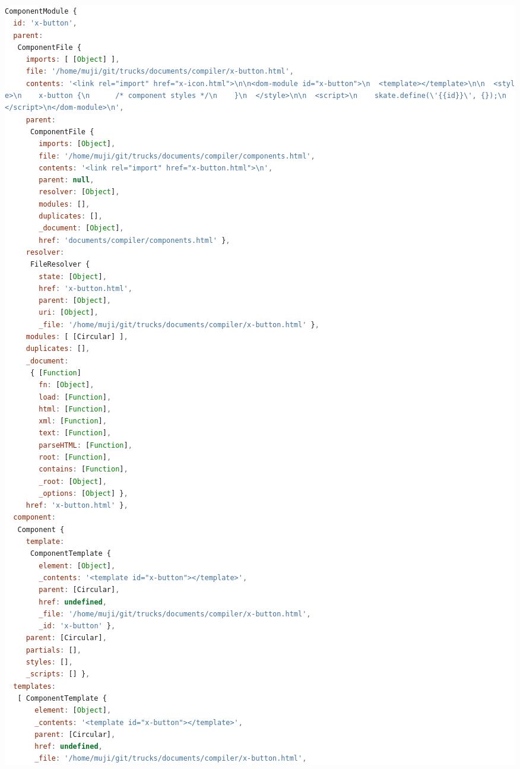 ```javascript
ComponentModule {
  id: 'x-button',
  parent: 
   ComponentFile {
     imports: [ [Object] ],
     file: '/home/muji/git/trucks/documents/compiler/x-button.html',
     contents: '<link rel="import" href="x-icon.html">\n\n<dom-module id="x-button">\n  <template></template>\n\n  <style>\n    x-button {\n      /* component styles */\n    }\n  </style>\n\n  <script>\n    skate.define(\'{{id}}\', {});\n  </script>\n</dom-module>\n',
     parent: 
      ComponentFile {
        imports: [Object],
        file: '/home/muji/git/trucks/documents/compiler/components.html',
        contents: '<link rel="import" href="x-button.html">\n',
        parent: null,
        resolver: [Object],
        modules: [],
        duplicates: [],
        _document: [Object],
        href: 'documents/compiler/components.html' },
     resolver: 
      FileResolver {
        state: [Object],
        href: 'x-button.html',
        parent: [Object],
        uri: [Object],
        _file: '/home/muji/git/trucks/documents/compiler/x-button.html' },
     modules: [ [Circular] ],
     duplicates: [],
     _document: 
      { [Function]
        fn: [Object],
        load: [Function],
        html: [Function],
        xml: [Function],
        text: [Function],
        parseHTML: [Function],
        root: [Function],
        contains: [Function],
        _root: [Object],
        _options: [Object] },
     href: 'x-button.html' },
  component: 
   Component {
     template: 
      ComponentTemplate {
        element: [Object],
        _contents: '<template id="x-button"></template>',
        parent: [Circular],
        href: undefined,
        _file: '/home/muji/git/trucks/documents/compiler/x-button.html',
        _id: 'x-button' },
     parent: [Circular],
     partials: [],
     styles: [],
     _scripts: [] },
  templates: 
   [ ComponentTemplate {
       element: [Object],
       _contents: '<template id="x-button"></template>',
       parent: [Circular],
       href: undefined,
       _file: '/home/muji/git/trucks/documents/compiler/x-button.html',
```

[skatejs]: https://github.com/skatejs/skatejs
[webcomponents]: https://github.com/w3c/webcomponents
[shadow-dom]: https://w3c.github.io/webcomponents/spec/shadow/
[custom-elements]: https://www.w3.org/TR/custom-elements/
[html-imports]: https://w3c.github.io/webcomponents/spec/imports/
[html-templates]: https://html.spec.whatwg.org/multipage/scripting.html#the-template-element
[polymer]: https://www.polymer-project.org/1.0/
[react]: https://facebook.github.io/react/
[react-webcomponents]: https://github.com/facebook/react/issues/5052
[react-integration]: https://github.com/skatejs/react-integration
[mozilla-webcomponents]: https://hacks.mozilla.org/2014/12/mozilla-and-web-components/
[csp]: http://content-security-policy.com/
[npm]: https://www.npmjs.com/
[postcss]: https://github.com/postcss/postcss
[mkdoc]: https://github.com/mkdoc/mkdoc
[mkapi]: https://github.com/mkdoc/mkapi
[mkparse]: https://github.com/mkdoc/mkparse
[jshint]: http://jshint.com
[jscs]: http://jscs.info
[manual]: https://github.com/tmpfs/trucks/blob/master/manual
[examples]: https://github.com/tmpfs/trucks/blob/master/examples
[trucks]: https://github.com/tmpfs/trucks
[trucks-cli]: https://github.com/tmpfs/trucks/blob/master/packages/trucks-cli
[trucks-compiler]: https://github.com/tmpfs/trucks/blob/master/packages/trucks-compiler
[sources]: https://github.com/tmpfs/trucks/blob/master/packages/plugin-sources
[load]: https://github.com/tmpfs/trucks/blob/master/packages/plugin-load
[parse]: https://github.com/tmpfs/trucks/blob/master/packages/plugin-parse
[transform]: https://github.com/tmpfs/trucks/blob/master/packages/plugin-transform
[generate]: https://github.com/tmpfs/trucks/blob/master/packages/plugin-generate
[write]: https://github.com/tmpfs/trucks/blob/master/packages/plugin-write
[transform-csp]: https://github.com/tmpfs/trucks/blob/master/packages/transform-csp
[bundle]: https://github.com/tmpfs/trucks/blob/master/packages/transform-bundle
[copy]: https://github.com/tmpfs/trucks/blob/master/packages/transform-copy
[skate]: https://github.com/tmpfs/trucks/blob/master/packages/transform-skate
[stylus]: https://github.com/tmpfs/trucks/blob/master/packages/transform-stylus
[less]: https://github.com/tmpfs/trucks/blob/master/packages/transform-less
[sass]: https://github.com/tmpfs/trucks/blob/master/packages/transform-sass
[trim]: https://github.com/tmpfs/trucks/blob/master/packages/transform-trim
[tree]: https://github.com/tmpfs/trucks/blob/master/packages/transform-tree
[usage]: https://github.com/tmpfs/trucks/blob/master/packages/transform-usage
[style-extract]: https://github.com/tmpfs/trucks/blob/master/packages/transform-style-extract
[style-inject]: https://github.com/tmpfs/trucks/blob/master/packages/transform-style-inject
[resolver-core]: https://github.com/tmpfs/trucks/blob/master/packages/resolver-core
[resolver-file]: https://github.com/tmpfs/trucks/blob/master/packages/resolver-file
[resolver-http]: https://github.com/tmpfs/trucks/blob/master/packages/resolver-http
[resolver-npm]: https://github.com/tmpfs/trucks/blob/master/packages/resolver-npm
[generator-page]: https://github.com/tmpfs/trucks/blob/master/packages/generator-page
[manual-standalone]: https://github.com/tmpfs/trucks/blob/master/manual/standalone.md
[less-css]: http://lesscss.org/
[sass-css]: http://sass-lang.com/
[stylus-css]: http://stylus-lang.com/
[node-sass]: https://github.com/sass/node-sass
[archy]: https://github.com/substack/node-archy
[skatejs]: https://github.com/skatejs/skatejs
[webcomponents]: https://github.com/w3c/webcomponents
[shadow-dom]: https://w3c.github.io/webcomponents/spec/shadow/
[custom-elements]: https://www.w3.org/TR/custom-elements/
[html-imports]: https://w3c.github.io/webcomponents/spec/imports/
[html-templates]: https://html.spec.whatwg.org/multipage/scripting.html#the-template-element
[polymer]: https://www.polymer-project.org/1.0/
[react]: https://facebook.github.io/react/
[react-webcomponents]: https://github.com/facebook/react/issues/5052
[react-integration]: https://github.com/skatejs/react-integration
[mozilla-webcomponents]: https://hacks.mozilla.org/2014/12/mozilla-and-web-components/
[csp]: http://content-security-policy.com/
[npm]: https://www.npmjs.com/
[postcss]: https://github.com/postcss/postcss
[mkdoc]: https://github.com/mkdoc/mkdoc
[mkapi]: https://github.com/mkdoc/mkapi
[mkparse]: https://github.com/mkdoc/mkparse
[jshint]: http://jshint.com
[jscs]: http://jscs.info
[manual]: https://github.com/tmpfs/trucks/blob/master/manual
[examples]: https://github.com/tmpfs/trucks/blob/master/examples
[trucks]: https://github.com/tmpfs/trucks
[trucks-cli]: https://github.com/tmpfs/trucks/blob/master/packages/trucks-cli
[trucks-compiler]: https://github.com/tmpfs/trucks/blob/master/packages/trucks-compiler
[sources]: https://github.com/tmpfs/trucks/blob/master/packages/plugin-sources
[load]: https://github.com/tmpfs/trucks/blob/master/packages/plugin-load
[parse]: https://github.com/tmpfs/trucks/blob/master/packages/plugin-parse
[transform]: https://github.com/tmpfs/trucks/blob/master/packages/plugin-transform
[generate]: https://github.com/tmpfs/trucks/blob/master/packages/plugin-generate
[write]: https://github.com/tmpfs/trucks/blob/master/packages/plugin-write
[transform-csp]: https://github.com/tmpfs/trucks/blob/master/packages/transform-csp
[bundle]: https://github.com/tmpfs/trucks/blob/master/packages/transform-bundle
[copy]: https://github.com/tmpfs/trucks/blob/master/packages/transform-copy
[skate]: https://github.com/tmpfs/trucks/blob/master/packages/transform-skate
[stylus]: https://github.com/tmpfs/trucks/blob/master/packages/transform-stylus
[less]: https://github.com/tmpfs/trucks/blob/master/packages/transform-less
[sass]: https://github.com/tmpfs/trucks/blob/master/packages/transform-sass
[trim]: https://github.com/tmpfs/trucks/blob/master/packages/transform-trim
[tree]: https://github.com/tmpfs/trucks/blob/master/packages/transform-tree
[usage]: https://github.com/tmpfs/trucks/blob/master/packages/transform-usage
[style-extract]: https://github.com/tmpfs/trucks/blob/master/packages/transform-style-extract
[style-inject]: https://github.com/tmpfs/trucks/blob/master/packages/transform-style-inject
[resolver-core]: https://github.com/tmpfs/trucks/blob/master/packages/resolver-core
[resolver-file]: https://github.com/tmpfs/trucks/blob/master/packages/resolver-file
[resolver-http]: https://github.com/tmpfs/trucks/blob/master/packages/resolver-http
[resolver-npm]: https://github.com/tmpfs/trucks/blob/master/packages/resolver-npm
[generator-page]: https://github.com/tmpfs/trucks/blob/master/packages/generator-page
[manual-standalone]: https://github.com/tmpfs/trucks/blob/master/manual/standalone.md
[less-css]: http://lesscss.org/
[sass-css]: http://sass-lang.com/
[stylus-css]: http://stylus-lang.com/
[node-sass]: https://github.com/sass/node-sass
[archy]: https://github.com/substack/node-archy